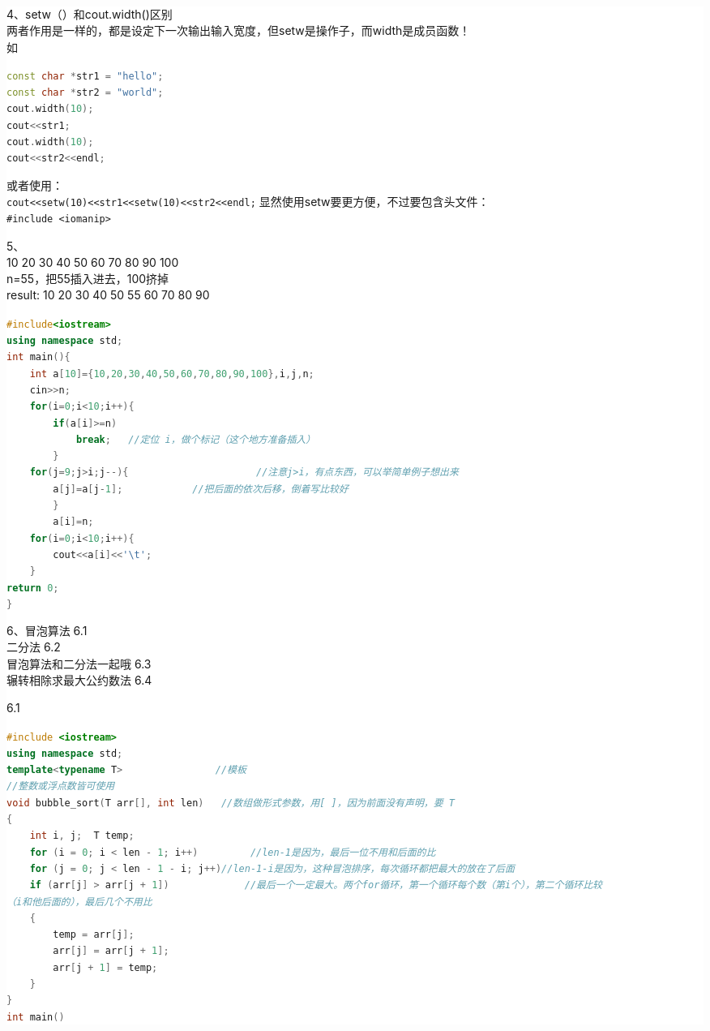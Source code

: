 4、setw（）和cout.width()区别    
两者作用是一样的，都是设定下一次输出输入宽度，但setw是操作子，而width是成员函数！    
如 
```cpp
const char *str1 = "hello";
const char *str2 = "world";
cout.width(10);
cout<<str1;
cout.width(10);
cout<<str2<<endl;
```
或者使用：    
```cout<<setw(10)<<str1<<setw(10)<<str2<<endl;```
显然使用setw要更方便，不过要包含头文件：    
```#include <iomanip>```

5、  
10 20 30 40 50 60 70 80 90 100    
n=55，把55插入进去，100挤掉   
result: 10 20 30 40 50 55 60 70 80 90  
```cpp
#include<iostream>
using namespace std;
int main(){
	int a[10]={10,20,30,40,50,60,70,80,90,100},i,j,n;
	cin>>n;
	for(i=0;i<10;i++){
		if(a[i]>=n)
			break;   //定位 i，做个标记（这个地方准备插入）
		}
	for(j=9;j>i;j--){                      //注意j>i，有点东西，可以举简单例子想出来
		a[j]=a[j-1];            //把后面的依次后移，倒着写比较好
		}       
		a[i]=n;
	for(i=0;i<10;i++){
		cout<<a[i]<<'\t';
	}
return 0;
} 
```
6、冒泡算法 6.1   
二分法          6.2   
冒泡算法和二分法一起哦 6.3   
辗转相除求最大公约数法 6.4    
    
6.1   
```cpp
#include <iostream>
using namespace std;
template<typename T>                //模板
//整数或浮点数皆可使用
void bubble_sort(T arr[], int len)   //数组做形式参数，用[ ]，因为前面没有声明，要 T
{
    int i, j;  T temp;
    for (i = 0; i < len - 1; i++)         //len-1是因为，最后一位不用和后面的比
	for (j = 0; j < len - 1 - i; j++)//len-1-i是因为，这种冒泡排序，每次循环都把最大的放在了后面
	if (arr[j] > arr[j + 1])             //最后一个一定最大。两个for循环，第一个循环每个数（第i个），第二个循环比较                                                  （i和他后面的），最后几个不用比
	{
	    temp = arr[j];
	    arr[j] = arr[j + 1];
	    arr[j + 1] = temp;
	}
}
int main()
```
